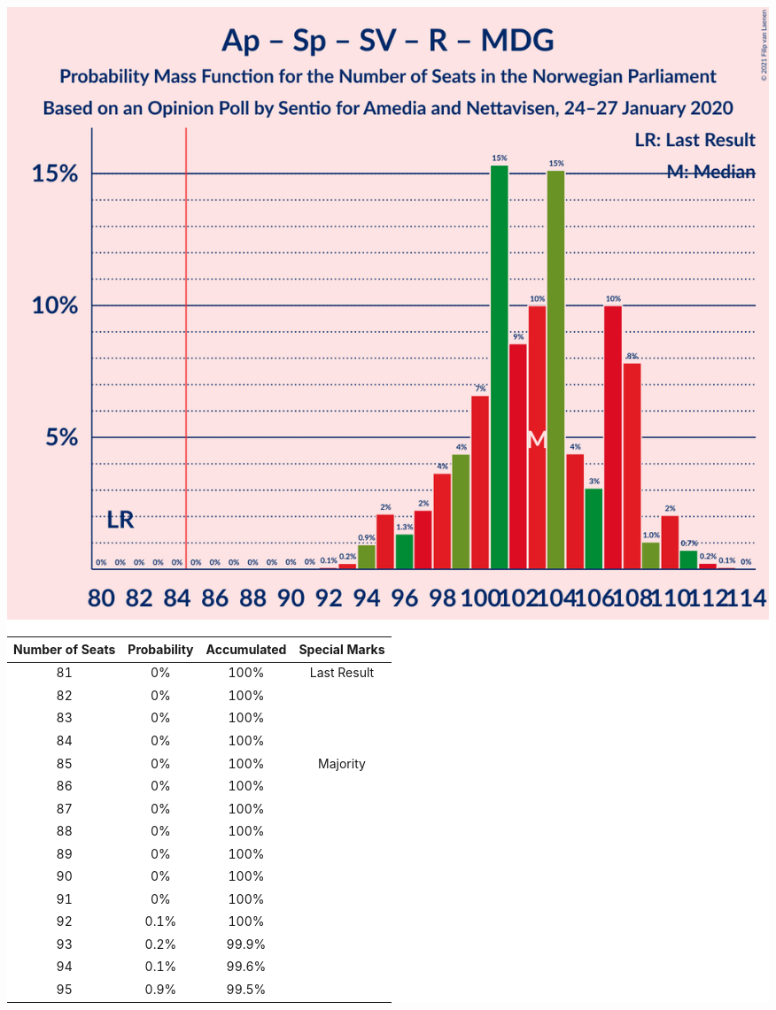 ![Graph with seats probability mass function not yet produced](2020-01-27-Sentio-coalitions-seats-pmf-ap–sp–sv–r–mdg.png "Seats Probability Mass Function")

| Number of Seats | Probability | Accumulated | Special Marks |
|:---------------:|:-----------:|:-----------:|:-------------:|
| 81 | 0% | 100% | Last Result |
| 82 | 0% | 100% |  |
| 83 | 0% | 100% |  |
| 84 | 0% | 100% |  |
| 85 | 0% | 100% | Majority |
| 86 | 0% | 100% |  |
| 87 | 0% | 100% |  |
| 88 | 0% | 100% |  |
| 89 | 0% | 100% |  |
| 90 | 0% | 100% |  |
| 91 | 0% | 100% |  |
| 92 | 0.1% | 100% |  |
| 93 | 0.2% | 99.9% |  |
| 94 | 0.1% | 99.6% |  |
| 95 | 0.9% | 99.5% |  |